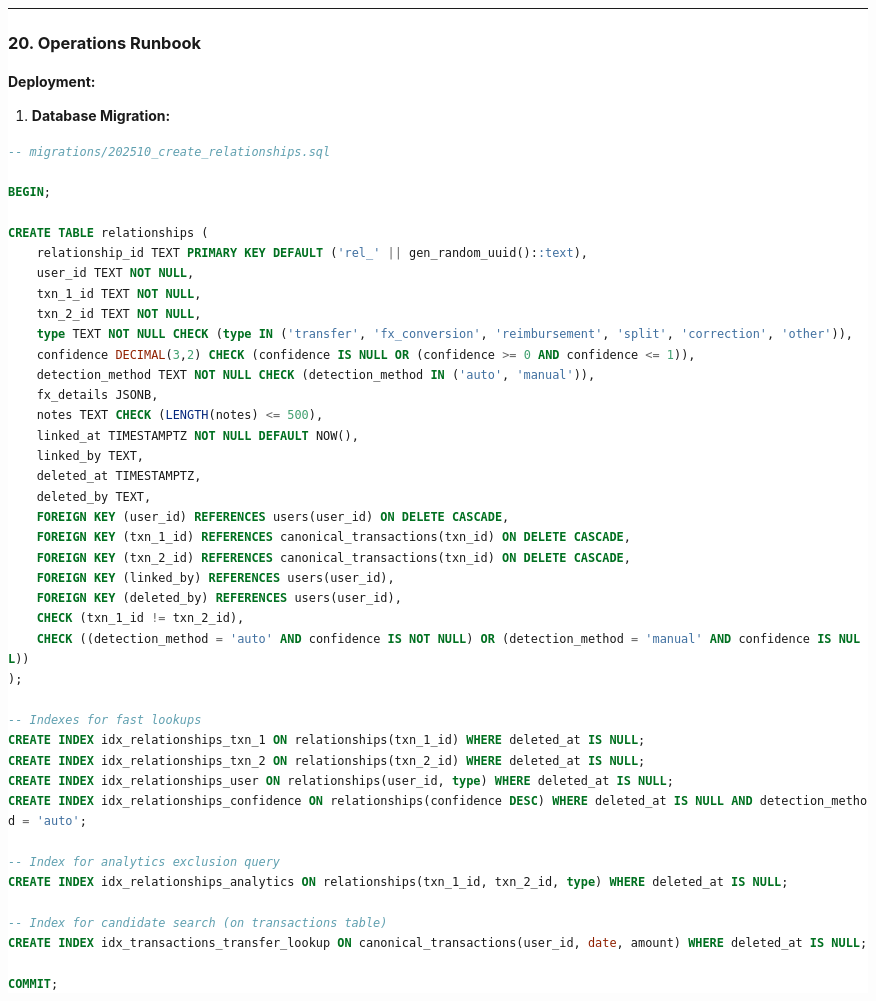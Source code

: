 ```python
```

---

### 20. Operations Runbook

**Deployment:**

1. **Database Migration:**
```sql
-- migrations/202510_create_relationships.sql

BEGIN;

CREATE TABLE relationships (
    relationship_id TEXT PRIMARY KEY DEFAULT ('rel_' || gen_random_uuid()::text),
    user_id TEXT NOT NULL,
    txn_1_id TEXT NOT NULL,
    txn_2_id TEXT NOT NULL,
    type TEXT NOT NULL CHECK (type IN ('transfer', 'fx_conversion', 'reimbursement', 'split', 'correction', 'other')),
    confidence DECIMAL(3,2) CHECK (confidence IS NULL OR (confidence >= 0 AND confidence <= 1)),
    detection_method TEXT NOT NULL CHECK (detection_method IN ('auto', 'manual')),
    fx_details JSONB,
    notes TEXT CHECK (LENGTH(notes) <= 500),
    linked_at TIMESTAMPTZ NOT NULL DEFAULT NOW(),
    linked_by TEXT,
    deleted_at TIMESTAMPTZ,
    deleted_by TEXT,
    FOREIGN KEY (user_id) REFERENCES users(user_id) ON DELETE CASCADE,
    FOREIGN KEY (txn_1_id) REFERENCES canonical_transactions(txn_id) ON DELETE CASCADE,
    FOREIGN KEY (txn_2_id) REFERENCES canonical_transactions(txn_id) ON DELETE CASCADE,
    FOREIGN KEY (linked_by) REFERENCES users(user_id),
    FOREIGN KEY (deleted_by) REFERENCES users(user_id),
    CHECK (txn_1_id != txn_2_id),
    CHECK ((detection_method = 'auto' AND confidence IS NOT NULL) OR (detection_method = 'manual' AND confidence IS NULL))
);

-- Indexes for fast lookups
CREATE INDEX idx_relationships_txn_1 ON relationships(txn_1_id) WHERE deleted_at IS NULL;
CREATE INDEX idx_relationships_txn_2 ON relationships(txn_2_id) WHERE deleted_at IS NULL;
CREATE INDEX idx_relationships_user ON relationships(user_id, type) WHERE deleted_at IS NULL;
CREATE INDEX idx_relationships_confidence ON relationships(confidence DESC) WHERE deleted_at IS NULL AND detection_method = 'auto';

-- Index for analytics exclusion query
CREATE INDEX idx_relationships_analytics ON relationships(txn_1_id, txn_2_id, type) WHERE deleted_at IS NULL;

-- Index for candidate search (on transactions table)
CREATE INDEX idx_transactions_transfer_lookup ON canonical_transactions(user_id, date, amount) WHERE deleted_at IS NULL;

COMMIT;
```
